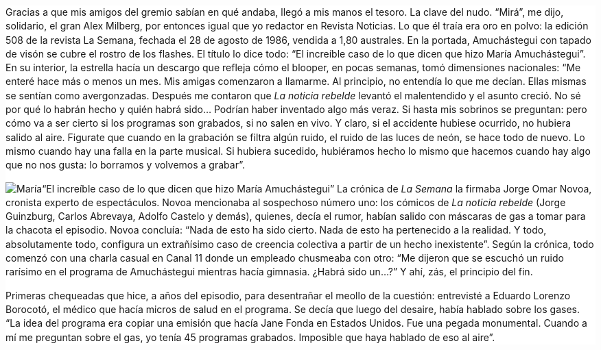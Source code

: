 
Gracias
a que mis amigos del gremio sabían en qué andaba, llegó a mis
manos el tesoro. La clave del nudo. “Mirá”, me dijo, solidario,
el gran Alex Milberg, por entonces igual que yo redactor en Revista
Noticias. Lo que él traía era oro en polvo: la edición 508 de la
revista La
Semana,
fechada el 28 de agosto de 1986, vendida a 1,80 australes. En la portada,
Amuchástegui con tapado de visón se cubre el rostro de los flashes.
El título lo dice todo: “El increíble caso de lo que dicen que
hizo María Amuchástegui”. En su interior, la estrella hacía un
descargo que refleja cómo el blooper, en pocas semanas, tomó
dimensiones nacionales: “Me enteré hace más o menos un mes. Mis
amigas comenzaron a llamarme. Al principio, no entendía lo que me
decían. Ellas mismas se sentían como avergonzadas. Después me
contaron que *La
noticia rebelde* levantó el malentendido y el asunto creció. No sé por qué lo
habrán hecho y quién habrá sido… Podrían haber inventado algo
más veraz. Si hasta mis sobrinos se preguntan: pero cómo va a ser
cierto si los programas son grabados, si no salen en vivo. Y claro,
si el accidente hubiese ocurrido, no hubiera salido al aire. Figurate
que cuando en la grabación se filtra algún ruido, el ruido de las luces
de neón, se hace todo de nuevo. Lo mismo cuando hay una falla en la
parte musical. Si hubiera sucedido, hubiéramos hecho lo mismo que
hacemos cuando hay algo que no nos gusta: lo borramos y volvemos a
grabar”.

![María](https://64.media.tumblr.com/c510f65b44877689e62fae30a18aed4b/tumblr_inline_pgtroySyVc1t6q87u_500.png)“El increíble caso de lo que dicen que
hizo María Amuchástegui” La
crónica de *La
Semana*
la firmaba Jorge Omar Novoa, cronista experto de espectáculos. Novoa
mencionaba al sospechoso número uno: los cómicos de *La
noticia rebelde* (Jorge Guinzburg,
Carlos Abrevaya, Adolfo Castelo y demás),
quienes, decía el rumor, habían salido con máscaras de gas a tomar
para la chacota el episodio. Novoa concluía: “Nada de esto ha sido
cierto. Nada de esto ha pertenecido a la realidad. Y todo, absolutamente todo, configura un extrañísimo caso de creencia
colectiva a partir de un hecho inexistente”. Según la crónica,
todo comenzó con una charla casual en Canal 11 donde un empleado
chusmeaba con otro: “Me dijeron que se escuchó un ruido rarísimo
en el programa de Amuchástegui mientras hacía gimnasia. ¿Habrá
sido un…?” Y ahí, zás, el principio del fin.

Primeras
chequeadas que hice, a años del episodio, para desentrañar el
meollo de la cuestión: entrevisté a Eduardo Lorenzo Borocotó, el
médico que hacía micros de salud en el programa. Se decía que
luego del desaire, había hablado sobre los gases. “La idea del
programa era copiar una emisión que hacía Jane Fonda en Estados
Unidos. Fue una pegada monumental. Cuando a mí me preguntan sobre el
gas, yo tenía 45 programas grabados. Imposible que haya hablado de
eso al aire”.
